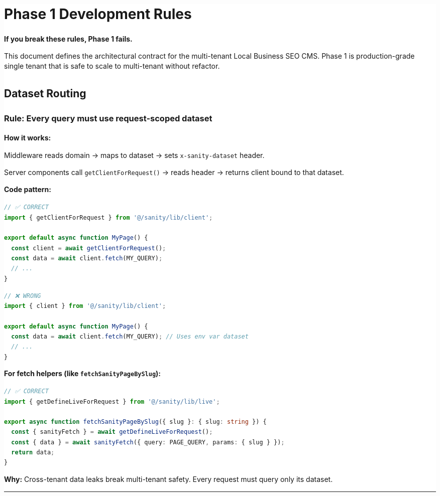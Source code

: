 # Phase 1 Development Rules

**If you break these rules, Phase 1 fails.**

This document defines the architectural contract for the multi-tenant Local Business SEO CMS. Phase 1 is production-grade single tenant that is safe to scale to multi-tenant without refactor.

## Dataset Routing

### Rule: Every query must use request-scoped dataset

**How it works:**

Middleware reads domain → maps to dataset → sets `x-sanity-dataset` header.

Server components call `getClientForRequest()` → reads header → returns client bound to that dataset.

**Code pattern:**

```typescript
// ✅ CORRECT
import { getClientForRequest } from '@/sanity/lib/client';

export default async function MyPage() {
  const client = await getClientForRequest();
  const data = await client.fetch(MY_QUERY);
  // ...
}
```

```typescript
// ❌ WRONG
import { client } from '@/sanity/lib/client';

export default async function MyPage() {
  const data = await client.fetch(MY_QUERY); // Uses env var dataset
  // ...
}
```

**For fetch helpers (like `fetchSanityPageBySlug`):**

```typescript
// ✅ CORRECT
import { getDefineLiveForRequest } from '@/sanity/lib/live';

export async function fetchSanityPageBySlug({ slug }: { slug: string }) {
  const { sanityFetch } = await getDefineLiveForRequest();
  const { data } = await sanityFetch({ query: PAGE_QUERY, params: { slug } });
  return data;
}
```

**Why:** Cross-tenant data leaks break multi-tenant safety. Every request must query only its dataset.

---